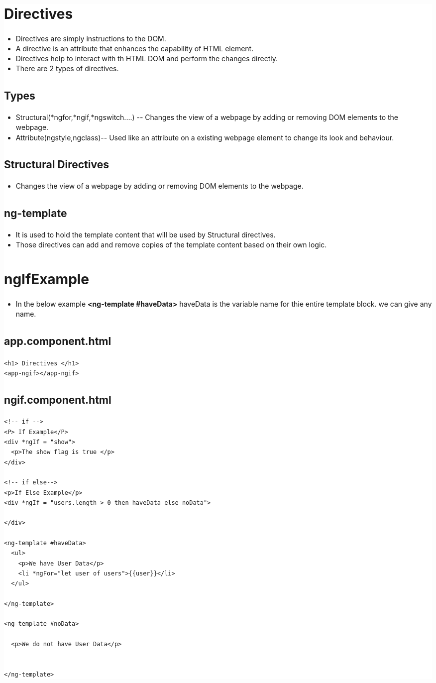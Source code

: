 # Directives
- Directives are simply instructions to the DOM.
- A directive is an attribute that enhances the capability of HTML element.
- Directives help to interact with th HTML DOM and perform the changes directly.
- There are 2 types of directives.

## Types
- Structural(*ngfor,*ngif,*ngswitch....) -- Changes the view of a webpage by adding or removing DOM elements to the webpage.
- Attribute(ngstyle,ngclass)-- Used like an attribute on a existing webpage element to change its look and behaviour.

## Structural Directives
- Changes the view of a webpage by adding or removing DOM elements to the webpage.
## ng-template
- It is used to hold the template content that will be used by Structural directives.
- Those directives can add and remove copies of the template content based on their own logic.
# ngIfExample
- In the below example **<ng-template #haveData>** haveData is the variable name for thie entire template block. we can give any name.

## app.component.html
 ```
 <h1> Directives </h1>
<app-ngif></app-ngif>
 ```
## ngif.component.html
```
<!-- if -->
<P> If Example</P>
<div *ngIf = "show">
  <p>The show flag is true </p>
</div>

<!-- if else-->
<p>If Else Example</p>
<div *ngIf = "users.length > 0 then haveData else noData">

</div>

<ng-template #haveData>
  <ul>
    <p>We have User Data</p>
    <li *ngFor="let user of users">{{user}}</li>
  </ul>

</ng-template>

<ng-template #noData>

  <p>We do not have User Data</p>


</ng-template>

```
